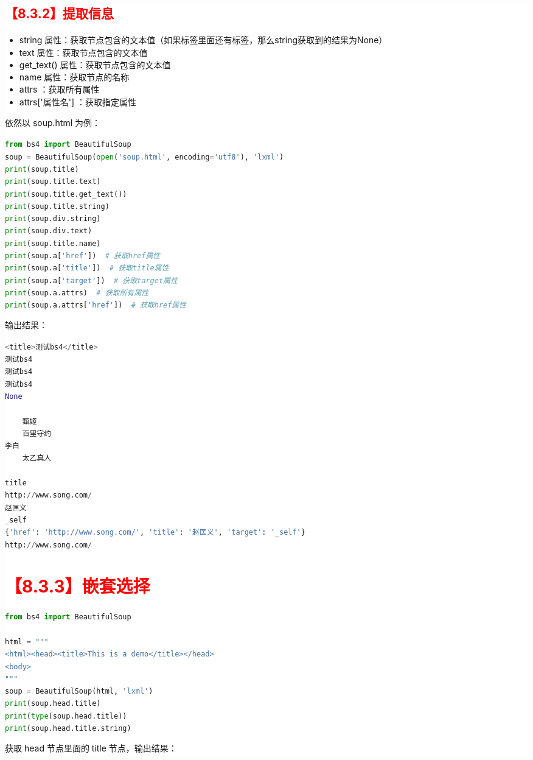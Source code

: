 ```python
```

## <font color=#ff0000>【8.3.2】提取信息</font>
- string 属性：获取节点包含的文本值（如果标签里面还有标签，那么string获取到的结果为None）
- text 属性：获取节点包含的文本值
- get_text() 属性：获取节点包含的文本值
- name 属性：获取节点的名称
- attrs ：获取所有属性
- attrs['属性名'] ：获取指定属性

依然以 soup.html 为例：
```python
from bs4 import BeautifulSoup
soup = BeautifulSoup(open('soup.html', encoding='utf8'), 'lxml')
print(soup.title)
print(soup.title.text)
print(soup.title.get_text())
print(soup.title.string)
print(soup.div.string)
print(soup.div.text)
print(soup.title.name)
print(soup.a['href'])  # 获取href属性
print(soup.a['title'])  # 获取title属性
print(soup.a['target'])  # 获取target属性
print(soup.a.attrs)  # 获取所有属性
print(soup.a.attrs['href'])  # 获取href属性
```
输出结果：
```python
<title>测试bs4</title>
测试bs4
测试bs4
测试bs4
None

    甄姬
    百里守约
李白
    太乙真人

title
http://www.song.com/
赵匡义
_self
{'href': 'http://www.song.com/', 'title': '赵匡义', 'target': '_self'}
http://www.song.com/
```

# <font color=#ff0000>【8.3.3】嵌套选择</font>
```python
from bs4 import BeautifulSoup

html = """
<html><head><title>This is a demo</title></head>
<body>
"""
soup = BeautifulSoup(html, 'lxml')
print(soup.head.title)
print(type(soup.head.title))
print(soup.head.title.string)
```
获取 head 节点里面的 title 节点，输出结果：
```python
```